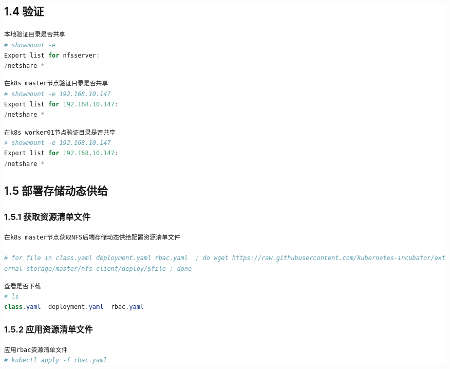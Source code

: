 

## 1.4 验证



~~~powershell
本地验证目录是否共享
# showmount -e
Export list for nfsserver:
/netshare *
~~~



~~~powershell
在k8s master节点验证目录是否共享
# showmount -e 192.168.10.147
Export list for 192.168.10.147:
/netshare *
~~~



~~~powershell
在k8s worker01节点验证目录是否共享
# showmount -e 192.168.10.147
Export list for 192.168.10.147:
/netshare *
~~~



## 1.5  部署存储动态供给



### 1.5.1  获取资源清单文件

~~~powershell
在k8s master节点获取NFS后端存储动态供给配置资源清单文件

# for file in class.yaml deployment.yaml rbac.yaml  ; do wget https://raw.githubusercontent.com/kubernetes-incubator/external-storage/master/nfs-client/deploy/$file ; done
~~~



~~~powershell
查看是否下载
# ls
class.yaml  deployment.yaml  rbac.yaml
~~~



### 1.5.2 应用资源清单文件

~~~powershell
应用rbac资源清单文件
# kubectl apply -f rbac.yaml
~~~
